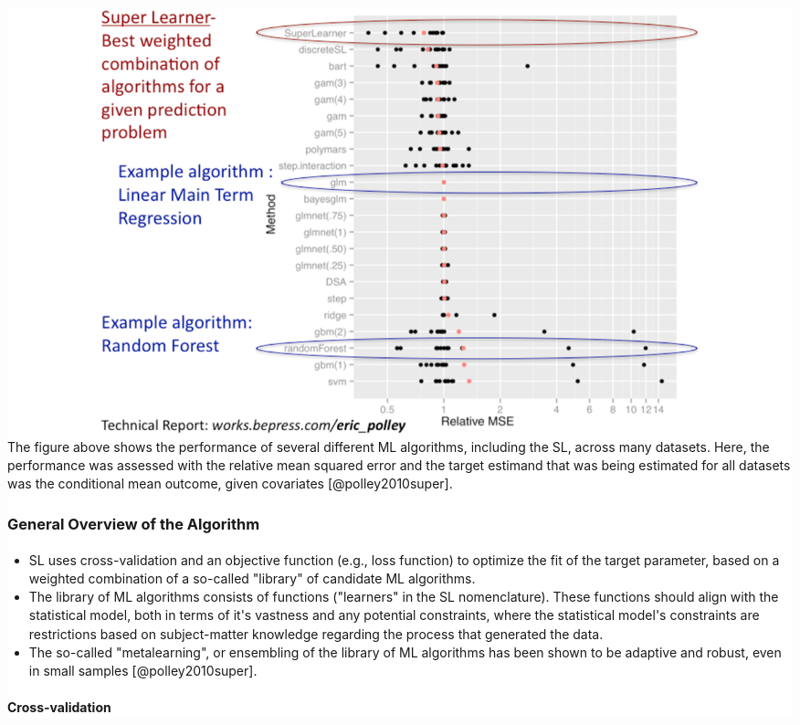 <img src="img/png/ericSL.png" width="80%" style="display: block; margin: auto;" />
The figure above shows the performance of several different ML algorithms, 
including the SL, across many datasets. Here, the performance was assessed with 
the relative mean squared error and the target estimand that was being estimated 
for all datasets was the conditional mean outcome, given covariates 
[@polley2010super].

### General Overview of the Algorithm

- SL uses cross-validation and an objective function (e.g., loss function) to 
  optimize the fit of the target parameter, based on a weighted combination of a 
  so-called "library" of candidate ML algorithms. 
- The library of ML algorithms consists of functions ("learners" in the SL 
  nomenclature). These functions should align with the statistical model, both 
  in terms of it's vastness and any potential constraints, where the 
  statistical model's constraints are restrictions based on subject-matter 
  knowledge regarding the process that generated the data.
- The so-called "metalearning", or ensembling of the library of ML algorithms 
  has been shown to be adaptive and robust, even in small 
  samples [@polley2010super]. 

#### Cross-validation
